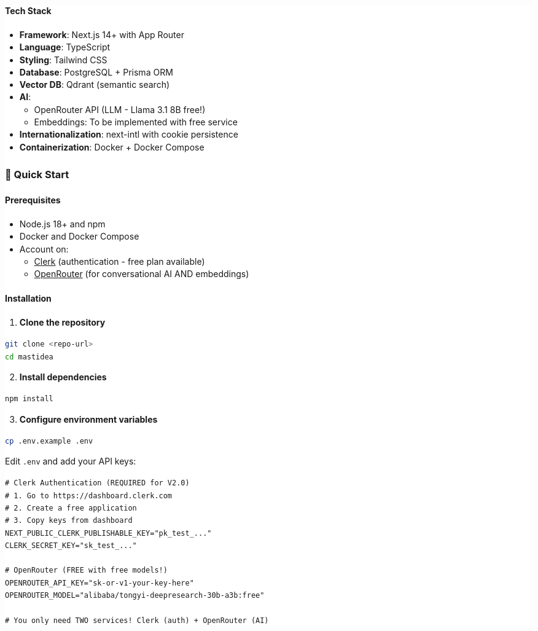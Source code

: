 #### Tech Stack

- **Framework**: Next.js 14+ with App Router
- **Language**: TypeScript
- **Styling**: Tailwind CSS
- **Database**: PostgreSQL + Prisma ORM
- **Vector DB**: Qdrant (semantic search)
- **AI**:
  - OpenRouter API (LLM - Llama 3.1 8B free!)
  - Embeddings: To be implemented with free service
- **Internationalization**: next-intl with cookie persistence
- **Containerization**: Docker + Docker Compose

### 🚀 Quick Start

#### Prerequisites

- Node.js 18+ and npm
- Docker and Docker Compose
- Account on:
  - [Clerk](https://clerk.com/) (authentication - free plan available)
  - [OpenRouter](https://openrouter.ai/) (for conversational AI AND embeddings)

#### Installation

1. **Clone the repository**

```bash
git clone <repo-url>
cd mastidea
```

2. **Install dependencies**

```bash
npm install
```

3. **Configure environment variables**

```bash
cp .env.example .env
```

Edit `.env` and add your API keys:

```env
# Clerk Authentication (REQUIRED for V2.0)
# 1. Go to https://dashboard.clerk.com
# 2. Create a free application
# 3. Copy keys from dashboard
NEXT_PUBLIC_CLERK_PUBLISHABLE_KEY="pk_test_..."
CLERK_SECRET_KEY="sk_test_..."

# OpenRouter (FREE with free models!)
OPENROUTER_API_KEY="sk-or-v1-your-key-here"
OPENROUTER_MODEL="alibaba/tongyi-deepresearch-30b-a3b:free"

# You only need TWO services! Clerk (auth) + OpenRouter (AI)
```
